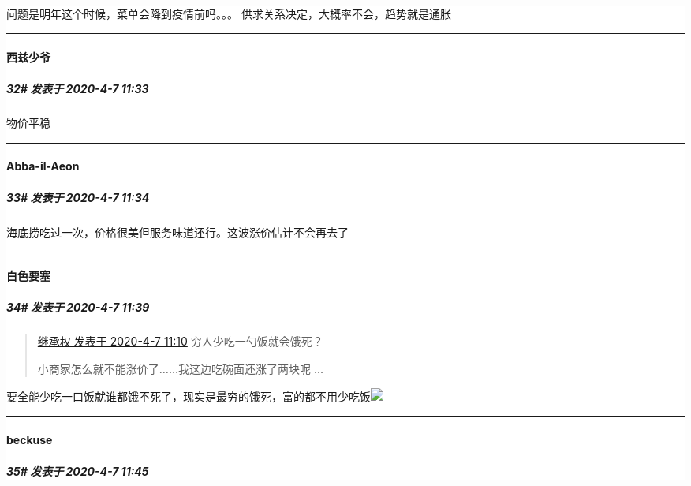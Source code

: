 问题是明年这个时候，菜单会降到疫情前吗。。。</blockquote>
供求关系决定，大概率不会，趋势就是通胀







-----

####  西兹少爷  
##### 32#       发表于 2020-4-7 11:33




物价平稳 







-----

####  Abba-il-Aeon  
##### 33#       发表于 2020-4-7 11:34




海底捞吃过一次，价格很美但服务味道还行。这波涨价估计不会再去了







-----

####  白色要塞  
##### 34#       发表于 2020-4-7 11:39



<blockquote><a href="httphttps://bbs.saraba1st.com/2b/forum.php?mod=redirect&amp;goto=findpost&amp;pid=47001432&amp;ptid=1922873" target="_blank">继承权 发表于 2020-4-7 11:10</a>
穷人少吃一勺饭就会饿死？

小商家怎么就不能涨价了……我这边吃碗面还涨了两块呢 ...</blockquote>
要全能少吃一口饭就谁都饿不死了，现实是最穷的饿死，富的都不用少吃饭<img src="https://static.saraba1st.com/image/smiley/face2017/037.png" referrerpolicy="no-referrer">







-----

####  beckuse  
##### 35#       发表于 2020-4-7 11:45


